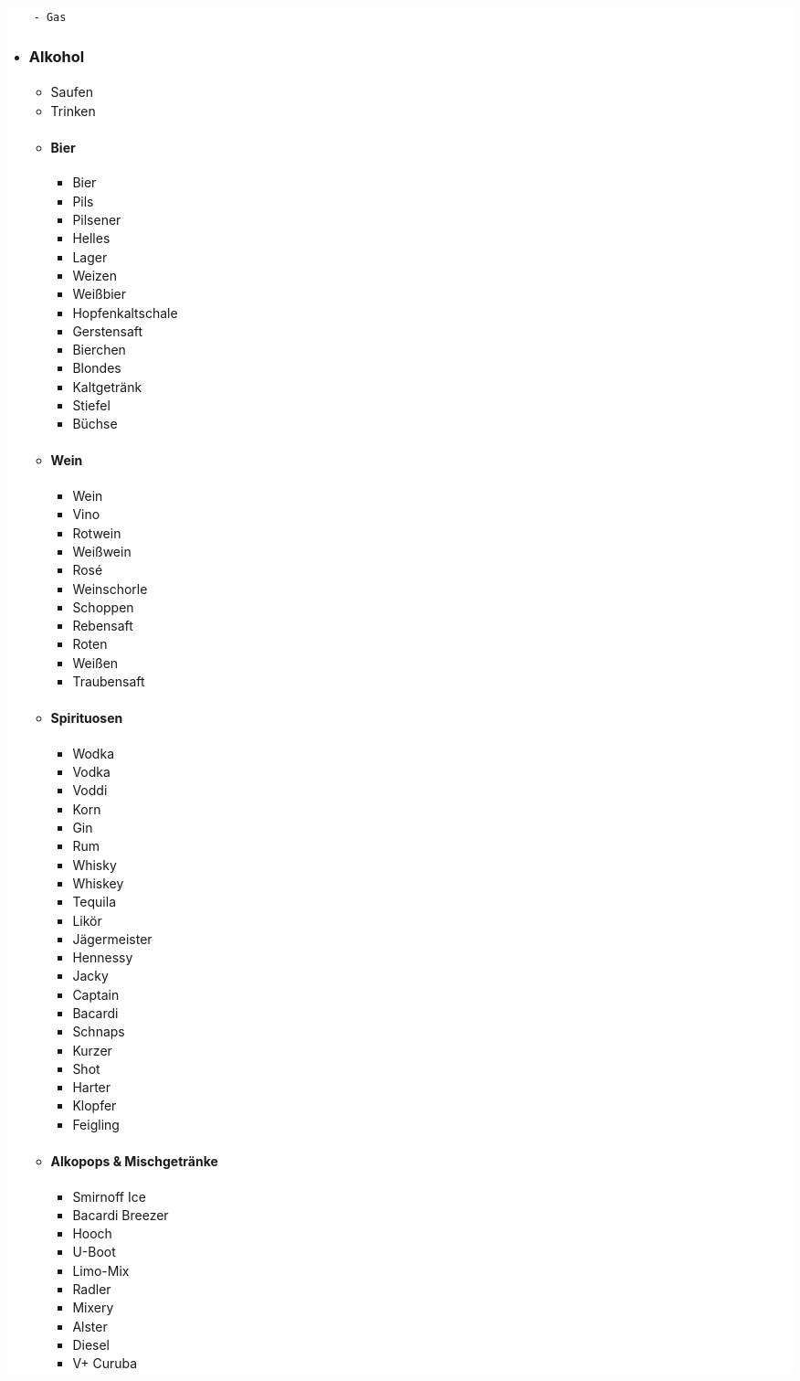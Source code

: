         - Gas
 - ### Alkohol
     - Saufen
     - Trinken
    - #### Bier
        - Bier
        - Pils
        - Pilsener
        - Helles
        - Lager
        - Weizen
        - Weißbier
        - Hopfenkaltschale
        - Gerstensaft
        - Bierchen
        - Blondes
        - Kaltgetränk
        - Stiefel
        - Büchse
    - #### Wein
        - Wein
        - Vino
        - Rotwein
        - Weißwein
        - Rosé
        - Weinschorle
        - Schoppen
        - Rebensaft
        - Roten
        - Weißen
        - Traubensaft
    - #### Spirituosen
        - Wodka
        - Vodka
        - Voddi
        - Korn
        - Gin
        - Rum
        - Whisky
        - Whiskey
        - Tequila
        - Likör
        - Jägermeister
        - Hennessy
        - Jacky
        - Captain
        - Bacardi
        - Schnaps
        - Kurzer
        - Shot
        - Harter
        - Klopfer
        - Feigling
    - #### Alkopops & Mischgetränke
        - Smirnoff Ice
        - Bacardi Breezer
        - Hooch
        - U-Boot
        - Limo-Mix
        - Radler
        - Mixery
        - Alster
        - Diesel
        - V+ Curuba